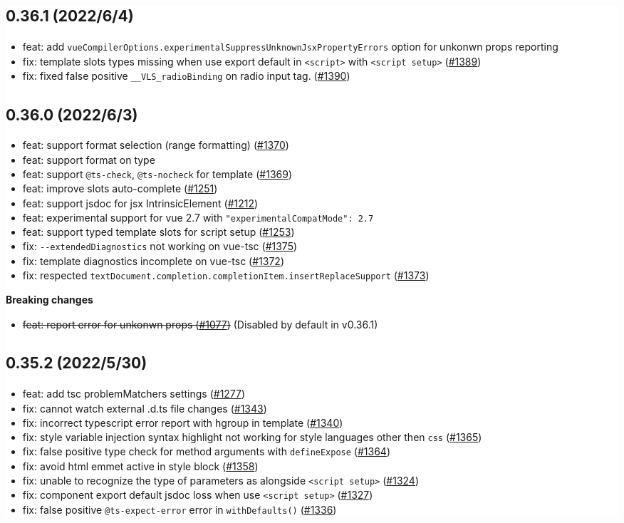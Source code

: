 ## 0.36.1 (2022/6/4)

- feat: add `vueCompilerOptions.experimentalSuppressUnknownJsxPropertyErrors` option for unkonwn props reporting
- fix: template slots types missing when use export default in `<script>` with `<script setup>` ([#1389](https://github.com/johnsoncodehk/volar/issues/1389))
- fix: fixed false positive `__VLS_radioBinding` on radio input tag. ([#1390](https://github.com/johnsoncodehk/volar/issues/1390))

## 0.36.0 (2022/6/3)

- feat: support format selection (range formatting) ([#1370](https://github.com/johnsoncodehk/volar/issues/1370))
- feat: support format on type
- feat: support `@ts-check`, `@ts-nocheck` for template ([#1369](https://github.com/johnsoncodehk/volar/issues/1369))
- feat: improve slots auto-complete ([#1251](https://github.com/johnsoncodehk/volar/issues/1251))
- feat: support jsdoc for jsx IntrinsicElement ([#1212](https://github.com/johnsoncodehk/volar/issues/1212))
- feat: experimental support for vue 2.7 with `"experimentalCompatMode": 2.7`
- feat: support typed template slots for script setup ([#1253](https://github.com/johnsoncodehk/volar/issues/1253))
- fix: `--extendedDiagnostics` not working on vue-tsc ([#1375](https://github.com/johnsoncodehk/volar/issues/1375))
- fix: template diagnostics incomplete on vue-tsc ([#1372](https://github.com/johnsoncodehk/volar/issues/1372))
- fix: respected `textDocument.completion.completionItem.insertReplaceSupport` ([#1373](https://github.com/johnsoncodehk/volar/issues/1373))

**Breaking changes**

- ~~feat: report error for unkonwn props ([#1077](https://github.com/johnsoncodehk/volar/issues/1077))~~ (Disabled by default in v0.36.1) 

## 0.35.2 (2022/5/30)

- feat: add tsc problemMatchers settings ([#1277](https://github.com/johnsoncodehk/volar/issues/1277))
- fix: cannot watch external .d.ts file changes ([#1343](https://github.com/johnsoncodehk/volar/issues/1343))
- fix: incorrect typescript error report with hgroup in template ([#1340](https://github.com/johnsoncodehk/volar/issues/1340))
- fix: style variable injection syntax highlight not working for style languages other then `css` ([#1365](https://github.com/johnsoncodehk/volar/issues/1365))
- fix: false positive type check for method arguments with `defineExpose` ([#1364](https://github.com/johnsoncodehk/volar/issues/1364))
- fix: avoid html emmet active in style block ([#1358](https://github.com/johnsoncodehk/volar/issues/1358))
- fix: unable to recognize the type of parameters as alongside `<script setup>` ([#1324](https://github.com/johnsoncodehk/volar/issues/1324))
- fix: component export default jsdoc loss when use `<script setup>` ([#1327](https://github.com/johnsoncodehk/volar/issues/1327))
- fix: false positive `@ts-expect-error` error in `withDefaults()` ([#1336](https://github.com/johnsoncodehk/volar/issues/1336))
